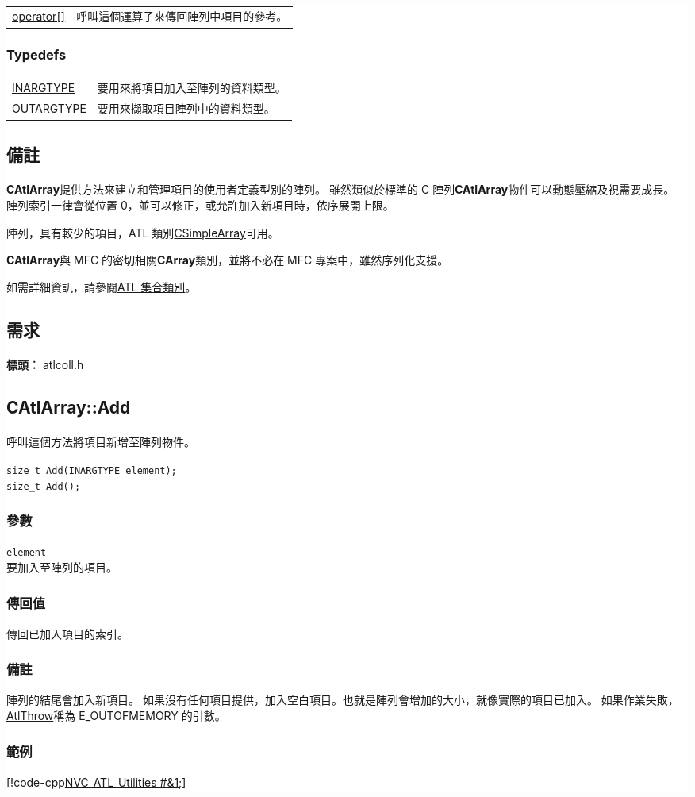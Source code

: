|||  
|-|-|  
|[operator&#91;&#93;](#operator_at)|呼叫這個運算子來傳回陣列中項目的參考。|  

  
### <a name="typedefs"></a>Typedefs  
  
|||  
|-|-|  
|[INARGTYPE](#inargtype)|要用來將項目加入至陣列的資料類型。|  
|[OUTARGTYPE](#outargtype)|要用來擷取項目陣列中的資料類型。|  
  
## <a name="remarks"></a>備註  
 **CAtlArray**提供方法來建立和管理項目的使用者定義型別的陣列。 雖然類似於標準的 C 陣列**CAtlArray**物件可以動態壓縮及視需要成長。 陣列索引一律會從位置 0，並可以修正，或允許加入新項目時，依序展開上限。  
  
 陣列，具有較少的項目，ATL 類別[CSimpleArray](../../atl/reference/csimplearray-class.md)可用。  
  
 **CAtlArray**與 MFC 的密切相關**CArray**類別，並將不必在 MFC 專案中，雖然序列化支援。  
  
 如需詳細資訊，請參閱[ATL 集合類別](../../atl/atl-collection-classes.md)。  
  
## <a name="requirements"></a>需求  
 **標頭︰** atlcoll.h  
  
##  <a name="a-nameadda--catlarrayadd"></a><a name="add"></a>CAtlArray::Add  
 呼叫這個方法將項目新增至陣列物件。  
  
```
size_t Add(INARGTYPE element);
size_t Add();
```  
  
### <a name="parameters"></a>參數  
 `element`  
 要加入至陣列的項目。  
  
### <a name="return-value"></a>傳回值  
 傳回已加入項目的索引。  
  
### <a name="remarks"></a>備註  
 陣列的結尾會加入新項目。 如果沒有任何項目提供，加入空白項目。也就是陣列會增加的大小，就像實際的項目已加入。 如果作業失敗， [AtlThrow](http://msdn.microsoft.com/library/2bd111da-8170-488d-914a-c9bf6b6765f7)稱為 E_OUTOFMEMORY 的引數。  
  
### <a name="example"></a>範例  
 [!code-cpp[NVC_ATL_Utilities #&1;](../../atl/codesnippet/cpp/catlarray-class_1.cpp)]  
  